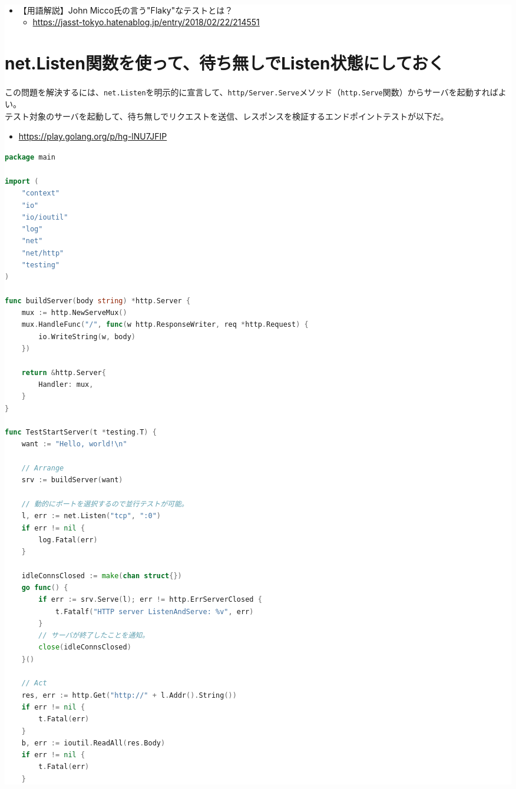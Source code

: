 - 【用語解説】John Micco氏の言う"Flaky"なテストとは？
    - https://jasst-tokyo.hatenablog.jp/entry/2018/02/22/214551

# net.Listen関数を使って、待ち無しでListen状態にしておく
この問題を解決するには、`net.Listen`を明示的に宣言して、`http/Server.Serve`メソッド（`http.Serve`関数）からサーバを起動すればよい。  
テスト対象のサーバを起動して、待ち無しでリクエストを送信、レスポンスを検証するエンドポイントテストが以下だ。

- https://play.golang.org/p/hg-lNU7JFIP

```go
package main

import (
    "context"
    "io"
    "io/ioutil"
    "log"
    "net"
    "net/http"
    "testing"
)

func buildServer(body string) *http.Server {
    mux := http.NewServeMux()
    mux.HandleFunc("/", func(w http.ResponseWriter, req *http.Request) {
        io.WriteString(w, body)
    })

    return &http.Server{
        Handler: mux,
    }
}

func TestStartServer(t *testing.T) {
    want := "Hello, world!\n"

    // Arrange
    srv := buildServer(want)

    // 動的にポートを選択するので並行テストが可能。
    l, err := net.Listen("tcp", ":0")
    if err != nil {
        log.Fatal(err)
    }

    idleConnsClosed := make(chan struct{})
    go func() {
        if err := srv.Serve(l); err != http.ErrServerClosed {
            t.Fatalf("HTTP server ListenAndServe: %v", err)
        }
        // サーバが終了したことを通知。
        close(idleConnsClosed)
    }()

    // Act
    res, err := http.Get("http://" + l.Addr().String())
    if err != nil {
        t.Fatal(err)
    }
    b, err := ioutil.ReadAll(res.Body)
    if err != nil {
        t.Fatal(err)
    }
```